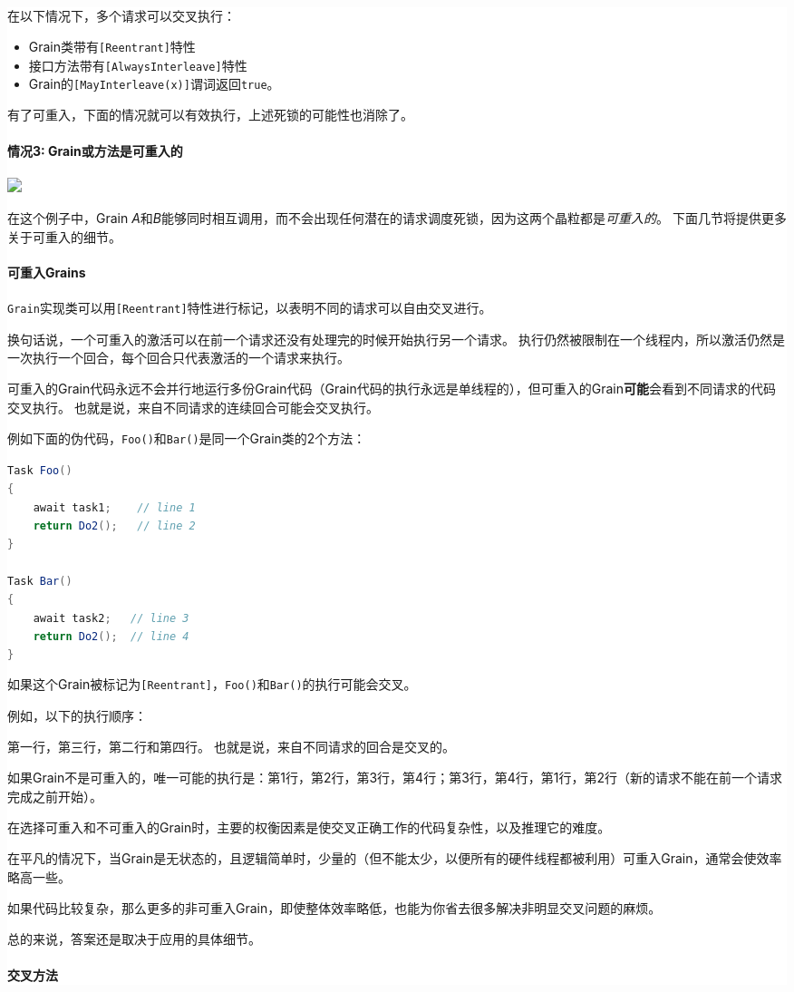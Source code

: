 在以下情况下，多个请求可以交叉执行：

* Grain类带有`[Reentrant]`特性
* 接口方法带有`[AlwaysInterleave]`特性
* Grain的`[MayInterleave(x)]`谓词返回`true`。

有了可重入，下面的情况就可以有效执行，上述死锁的可能性也消除了。

#### 情况3: Grain或方法是可重入的

![](https://raw.githubusercontent.com/dotnet/orleans-docs/main/src/images/scheduling_6.png)

在这个例子中，Grain *A*和*B*能够同时相互调用，而不会出现任何潜在的请求调度死锁，因为这两个晶粒都是*可重入的*。
下面几节将提供更多关于可重入的细节。

#### 可重入Grains

`Grain`实现类可以用`[Reentrant]`特性进行标记，以表明不同的请求可以自由交叉进行。

换句话说，一个可重入的激活可以在前一个请求还没有处理完的时候开始执行另一个请求。
执行仍然被限制在一个线程内，所以激活仍然是一次执行一个回合，每个回合只代表激活的一个请求来执行。

可重入的Grain代码永远不会并行地运行多份Grain代码（Grain代码的执行永远是单线程的），但可重入的Grain**可能**会看到不同请求的代码交叉执行。
也就是说，来自不同请求的连续回合可能会交叉执行。

例如下面的伪代码，`Foo()`和`Bar()`是同一个Grain类的2个方法：

``` csharp
Task Foo()
{
    await task1;    // line 1
    return Do2();   // line 2
}

Task Bar()
{
    await task2;   // line 3
    return Do2();  // line 4
}
```

如果这个Grain被标记为`[Reentrant]`，`Foo()`和`Bar()`的执行可能会交叉。

例如，以下的执行顺序：

第一行，第三行，第二行和第四行。
也就是说，来自不同请求的回合是交叉的。

如果Grain不是可重入的，唯一可能的执行是：第1行，第2行，第3行，第4行；第3行，第4行，第1行，第2行（新的请求不能在前一个请求完成之前开始）。

在选择可重入和不可重入的Grain时，主要的权衡因素是使交叉正确工作的代码复杂性，以及推理它的难度。

在平凡的情况下，当Grain是无状态的，且逻辑简单时，少量的（但不能太少，以便所有的硬件线程都被利用）可重入Grain，通常会使效率略高一些。

如果代码比较复杂，那么更多的非可重入Grain，即使整体效率略低，也能为你省去很多解决非明显交叉问题的麻烦。

总的来说，答案还是取决于应用的具体细节。

#### 交叉方法
